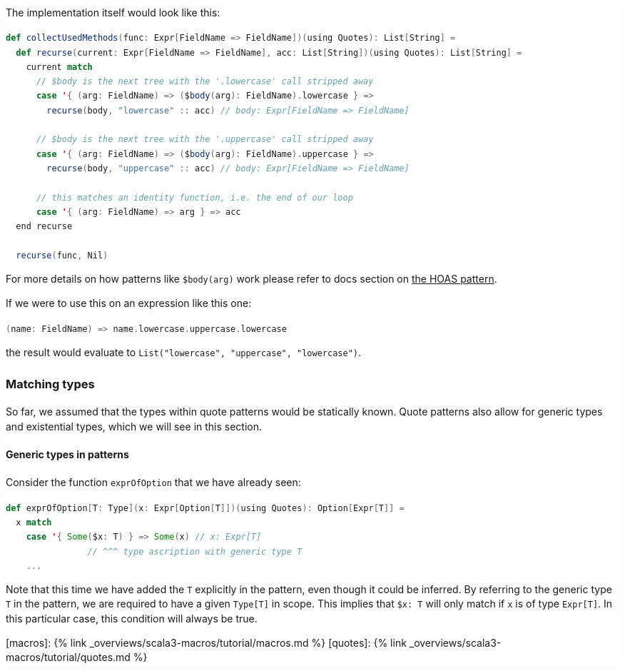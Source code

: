 The implementation itself would look like this:

```scala
def collectUsedMethods(func: Expr[FieldName => FieldName])(using Quotes): List[String] = 
  def recurse(current: Expr[FieldName => FieldName], acc: List[String])(using Quotes): List[String] = 
    current match 
      // $body is the next tree with the '.lowercase' call stripped away
      case '{ (arg: FieldName) => ($body(arg): FieldName).lowercase } =>
        recurse(body, "lowercase" :: acc) // body: Expr[FieldName => FieldName]

      // $body is the next tree with the '.uppercase' call stripped away
      case '{ (arg: FieldName) => ($body(arg): FieldName).uppercase } =>
        recurse(body, "uppercase" :: acc) // body: Expr[FieldName => FieldName]

      // this matches an identity function, i.e. the end of our loop
      case '{ (arg: FieldName) => arg } => acc
  end recurse
    
  recurse(func, Nil)
```

For more details on how patterns like `$body(arg)` work please refer to docs section on [the HOAS pattern](https://dotty.epfl.ch/docs/reference/metaprogramming/macros.html#hoas-patterns-1).

If we were to use this on an expression like this one:
```scala
(name: FieldName) => name.lowercase.uppercase.lowercase
```
the result would evaluate to `List("lowercase", "uppercase", "lowercase")`.

### Matching types

So far, we assumed that the types within quote patterns would be statically known.
Quote patterns also allow for generic types and existential types, which we will see in this section.

#### Generic types in patterns

Consider the function `exprOfOption` that we have already seen:
```scala
def exprOfOption[T: Type](x: Expr[Option[T]])(using Quotes): Option[Expr[T]] =
  x match
    case '{ Some($x: T) } => Some(x) // x: Expr[T]
                // ^^^ type ascription with generic type T
    ...
```

Note that this time we have added the `T` explicitly in the pattern, even though it could be inferred.
By referring to the generic type `T` in the pattern, we are required to have a given `Type[T]` in scope.
This implies that `$x: T` will only match if `x` is of type `Expr[T]`.
In this particular case, this condition will always be true.


[macros]: {% link _overviews/scala3-macros/tutorial/macros.md %}
[quotes]: {% link _overviews/scala3-macros/tutorial/quotes.md %}